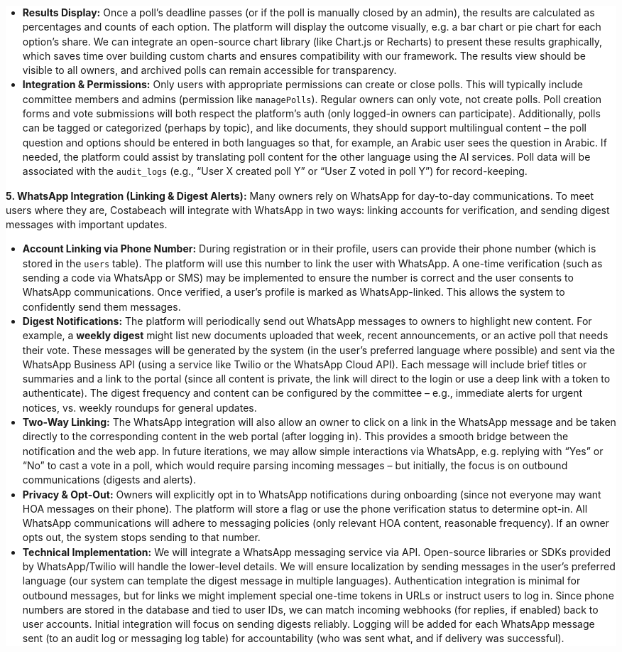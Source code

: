 * **Results Display:** Once a poll’s deadline passes (or if the poll is manually closed by an admin), the results are calculated as percentages and counts of each option. The platform will display the outcome visually, e.g. a bar chart or pie chart for each option’s share. We can integrate an open-source chart library (like Chart.js or Recharts) to present these results graphically, which saves time over building custom charts and ensures compatibility with our framework. The results view should be visible to all owners, and archived polls can remain accessible for transparency.
* **Integration & Permissions:** Only users with appropriate permissions can create or close polls. This will typically include committee members and admins (permission like `managePolls`). Regular owners can only vote, not create polls. Poll creation forms and vote submissions will both respect the platform’s auth (only logged-in owners can participate). Additionally, polls can be tagged or categorized (perhaps by topic), and like documents, they should support multilingual content – the poll question and options should be entered in both languages so that, for example, an Arabic user sees the question in Arabic. If needed, the platform could assist by translating poll content for the other language using the AI services. Poll data will be associated with the `audit_logs` (e.g., “User X created poll Y” or “User Z voted in poll Y”) for record-keeping.

**5. WhatsApp Integration (Linking & Digest Alerts):** Many owners rely on WhatsApp for day-to-day communications. To meet users where they are, Costabeach will integrate with WhatsApp in two ways: linking accounts for verification, and sending digest messages with important updates.

* **Account Linking via Phone Number:** During registration or in their profile, users can provide their phone number (which is stored in the `users` table). The platform will use this number to link the user with WhatsApp. A one-time verification (such as sending a code via WhatsApp or SMS) may be implemented to ensure the number is correct and the user consents to WhatsApp communications. Once verified, a user’s profile is marked as WhatsApp-linked. This allows the system to confidently send them messages.
* **Digest Notifications:** The platform will periodically send out WhatsApp messages to owners to highlight new content. For example, a **weekly digest** might list new documents uploaded that week, recent announcements, or an active poll that needs their vote. These messages will be generated by the system (in the user’s preferred language where possible) and sent via the WhatsApp Business API (using a service like Twilio or the WhatsApp Cloud API). Each message will include brief titles or summaries and a link to the portal (since all content is private, the link will direct to the login or use a deep link with a token to authenticate). The digest frequency and content can be configured by the committee – e.g., immediate alerts for urgent notices, vs. weekly roundups for general updates.
* **Two-Way Linking:** The WhatsApp integration will also allow an owner to click on a link in the WhatsApp message and be taken directly to the corresponding content in the web portal (after logging in). This provides a smooth bridge between the notification and the web app. In future iterations, we may allow simple interactions via WhatsApp, e.g. replying with “Yes” or “No” to cast a vote in a poll, which would require parsing incoming messages – but initially, the focus is on outbound communications (digests and alerts).
* **Privacy & Opt-Out:** Owners will explicitly opt in to WhatsApp notifications during onboarding (since not everyone may want HOA messages on their phone). The platform will store a flag or use the phone verification status to determine opt-in. All WhatsApp communications will adhere to messaging policies (only relevant HOA content, reasonable frequency). If an owner opts out, the system stops sending to that number.
* **Technical Implementation:** We will integrate a WhatsApp messaging service via API. Open-source libraries or SDKs provided by WhatsApp/Twilio will handle the lower-level details. We will ensure localization by sending messages in the user’s preferred language (our system can template the digest message in multiple languages). Authentication integration is minimal for outbound messages, but for links we might implement special one-time tokens in URLs or instruct users to log in. Since phone numbers are stored in the database and tied to user IDs, we can match incoming webhooks (for replies, if enabled) back to user accounts. Initial integration will focus on sending digests reliably. Logging will be added for each WhatsApp message sent (to an audit log or messaging log table) for accountability (who was sent what, and if delivery was successful).
